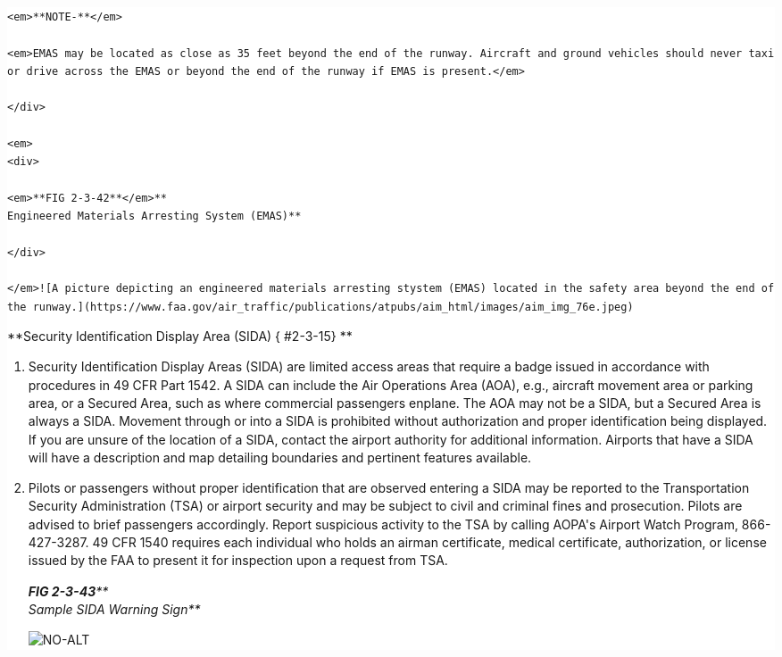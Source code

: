     <em>**NOTE-**</em>

    <em>EMAS may be located as close as 35 feet beyond the end of the runway. Aircraft and ground vehicles should never taxi or drive across the EMAS or beyond the end of the runway if EMAS is present.</em>

    </div>

    <em>
    <div>

    <em>**FIG 2-3-42**</em>**  
    Engineered Materials Arresting System (EMAS)**

    </div>

    </em>![A picture depicting an engineered materials arresting stystem (EMAS) located in the safety area beyond the end of the runway.](https://www.faa.gov/air_traffic/publications/atpubs/aim_html/images/aim_img_76e.jpeg)

**Security Identification Display Area (SIDA)
{ #2-3-15}
**

1.  Security Identification Display Areas (SIDA) are limited access areas that require a badge issued in accordance with procedures in 49 CFR Part 1542. A SIDA can include the Air Operations Area (AOA), e.g., aircraft movement area or parking area, or a Secured Area, such as where commercial passengers enplane. The AOA may not be a SIDA, but a Secured Area is always a SIDA. Movement through or into a SIDA is prohibited without authorization and proper identification being displayed. If you are unsure of the location of a SIDA, contact the airport authority for additional information. Airports that have a SIDA will have a description and map detailing boundaries and pertinent features available.
2.  Pilots or passengers without proper identification that are observed entering a SIDA may be reported to the Transportation Security Administration (TSA) or airport security and may be subject to civil and criminal fines and prosecution. Pilots are advised to brief passengers accordingly. Report suspicious activity to the TSA by calling AOPA's Airport Watch Program, 866-427-3287. 49 CFR 1540 requires each individual who holds an airman certificate, medical certificate, authorization, or license issued by the FAA to present it for inspection upon a request from TSA. <em>
    <div>

    <em>**FIG 2-3-43**</em>**  
    Sample SIDA Warning Sign**

    </div>

    </em>![NO-ALT](https://www.faa.gov/air_traffic/publications/atpubs/aim_html/images/aim_img_74a.png)

</div>